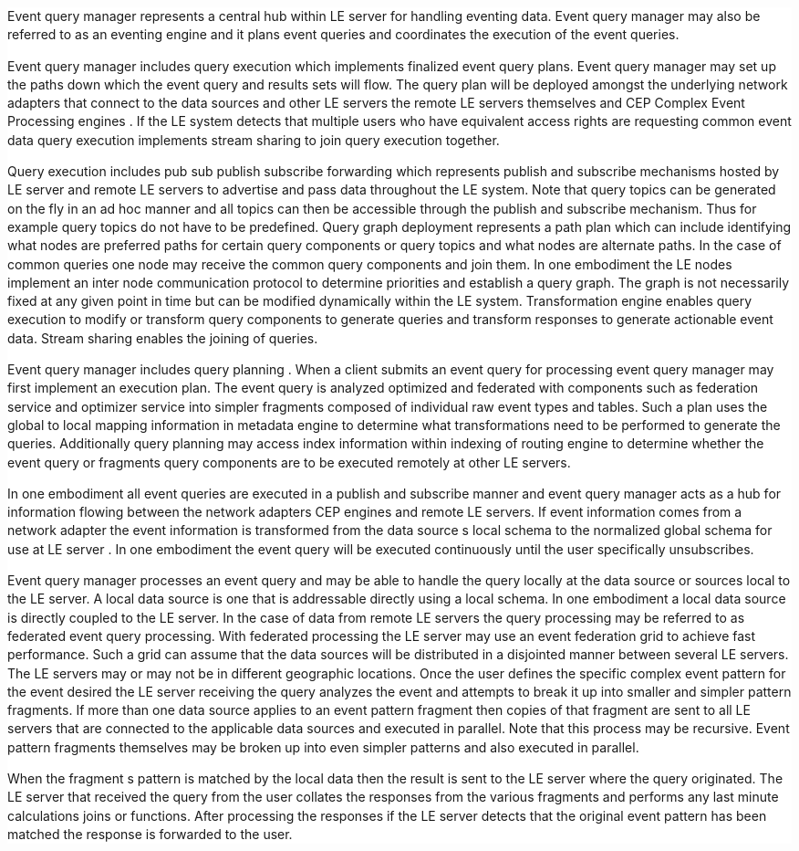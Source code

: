 Event query manager represents a central hub within LE server for handling eventing data. Event query manager may also be referred to as an eventing engine and it plans event queries and coordinates the execution of the event queries.

Event query manager includes query execution which implements finalized event query plans. Event query manager may set up the paths down which the event query and results sets will flow. The query plan will be deployed amongst the underlying network adapters that connect to the data sources and other LE servers the remote LE servers themselves and CEP Complex Event Processing engines . If the LE system detects that multiple users who have equivalent access rights are requesting common event data query execution implements stream sharing to join query execution together.

Query execution includes pub sub publish subscribe forwarding which represents publish and subscribe mechanisms hosted by LE server and remote LE servers to advertise and pass data throughout the LE system. Note that query topics can be generated on the fly in an ad hoc manner and all topics can then be accessible through the publish and subscribe mechanism. Thus for example query topics do not have to be predefined. Query graph deployment represents a path plan which can include identifying what nodes are preferred paths for certain query components or query topics and what nodes are alternate paths. In the case of common queries one node may receive the common query components and join them. In one embodiment the LE nodes implement an inter node communication protocol to determine priorities and establish a query graph. The graph is not necessarily fixed at any given point in time but can be modified dynamically within the LE system. Transformation engine enables query execution to modify or transform query components to generate queries and transform responses to generate actionable event data. Stream sharing enables the joining of queries.

Event query manager includes query planning . When a client submits an event query for processing event query manager may first implement an execution plan. The event query is analyzed optimized and federated with components such as federation service and optimizer service into simpler fragments composed of individual raw event types and tables. Such a plan uses the global to local mapping information in metadata engine to determine what transformations need to be performed to generate the queries. Additionally query planning may access index information within indexing of routing engine to determine whether the event query or fragments query components are to be executed remotely at other LE servers.

In one embodiment all event queries are executed in a publish and subscribe manner and event query manager acts as a hub for information flowing between the network adapters CEP engines and remote LE servers. If event information comes from a network adapter the event information is transformed from the data source s local schema to the normalized global schema for use at LE server . In one embodiment the event query will be executed continuously until the user specifically unsubscribes.

Event query manager processes an event query and may be able to handle the query locally at the data source or sources local to the LE server. A local data source is one that is addressable directly using a local schema. In one embodiment a local data source is directly coupled to the LE server. In the case of data from remote LE servers the query processing may be referred to as federated event query processing. With federated processing the LE server may use an event federation grid to achieve fast performance. Such a grid can assume that the data sources will be distributed in a disjointed manner between several LE servers. The LE servers may or may not be in different geographic locations. Once the user defines the specific complex event pattern for the event desired the LE server receiving the query analyzes the event and attempts to break it up into smaller and simpler pattern fragments. If more than one data source applies to an event pattern fragment then copies of that fragment are sent to all LE servers that are connected to the applicable data sources and executed in parallel. Note that this process may be recursive. Event pattern fragments themselves may be broken up into even simpler patterns and also executed in parallel.

When the fragment s pattern is matched by the local data then the result is sent to the LE server where the query originated. The LE server that received the query from the user collates the responses from the various fragments and performs any last minute calculations joins or functions. After processing the responses if the LE server detects that the original event pattern has been matched the response is forwarded to the user.
